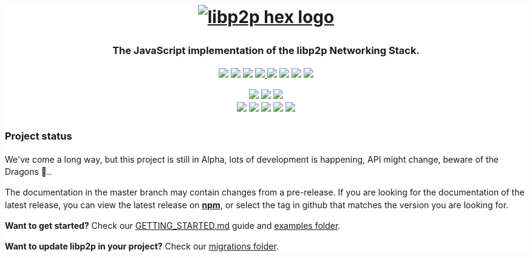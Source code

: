 <h1 align="center">
  <a href="libp2p.io"><img width="250" src="https://github.com/libp2p/libp2p/blob/master/logo/black-bg-2.png?raw=true" alt="libp2p hex logo" /></a>
</h1>

<h3 align="center">The JavaScript implementation of the libp2p Networking Stack.</h3>

<p align="center">
  <a href="http://protocol.ai"><img src="https://img.shields.io/badge/made%20by-Protocol%20Labs-blue.svg?style=flat-square" /></a>
  <a href="http://libp2p.io/"><img src="https://img.shields.io/badge/project-libp2p-yellow.svg?style=flat-square" /></a>
  <a href="http://webchat.freenode.net/?channels=%23libp2p"><img src="https://img.shields.io/badge/freenode-%23libp2p-yellow.svg?style=flat-square" /></a>
  <a href="https://riot.im/app/#/room/#libp2p:matrix.org"><img src="https://img.shields.io/badge/matrix-%23libp2p%3Apermaweb.io-blue.svg?style=flat-square" /> </a>
  <a href="https://discord.gg/66KBrm2"><img src="https://img.shields.io/discord/475789330380488707?color=blueviolet&label=discord&style=flat-square" /></a>
  <a href="https://discuss.libp2p.io"><img src="https://img.shields.io/discourse/https/discuss.libp2p.io/posts.svg" /></a>
  <a href="https://www.npmjs.com/package/libp2p"><img src="https://img.shields.io/npm/dm/libp2p.svg" /></a>
  <a href="https://www.jsdelivr.com/package/npm/libp2p"><img src="https://data.jsdelivr.com/v1/package/npm/libp2p/badge"/></a>
</p>

<p align="center">
  <a href="https://travis-ci.com/libp2p/js-libp2p"><img src="https://flat.badgen.net/travis/libp2p/js-libp2p" /></a>
  <a href="https://codecov.io/gh/libp2p/js-libp2p"><img src="https://img.shields.io/codecov/c/github/ipfs/js-ipfs-multipart/master.svg?style=flat-square"></a>
  <a href="https://bundlephobia.com/result?p=ipfsd-ctl"><img src="https://flat.badgen.net/bundlephobia/minzip/ipfsd-ctl"></a>
  <br>
  <a href="https://david-dm.org/libp2p/js-libp2p"><img src="https://david-dm.org/libp2p/js-libp2p.svg?style=flat-square" /></a>
  <a href="https://github.com/feross/standard"><img src="https://img.shields.io/badge/code%20style-standard-brightgreen.svg?style=flat-square"></a>
  <a href="https://github.com/RichardLitt/standard-readme"><img src="https://img.shields.io/badge/standard--readme-OK-green.svg?style=flat-square" /></a>
  <a href=""><img src="https://img.shields.io/badge/npm-%3E%3D6.0.0-orange.svg?style=flat-square" /></a>
  <a href=""><img src="https://img.shields.io/badge/Node.js-%3E%3D10.0.0-orange.svg?style=flat-square" /></a>
  <br>
</p>

### Project status

We've come a long way, but this project is still in Alpha, lots of development is happening, API might change, beware of the Dragons 🐉..

The documentation in the master branch may contain changes from a pre-release.
If you are looking for the documentation of the latest release, you can view the latest release on [**npm**](https://www.npmjs.com/package/libp2p), or select the tag in github that matches the version you are looking for.

**Want to get started?** Check our [GETTING_STARTED.md](./doc/GETTING_STARTED.md) guide and [examples folder](/examples).

**Want to update libp2p in your project?** Check our [migrations folder](./doc/migrations).

